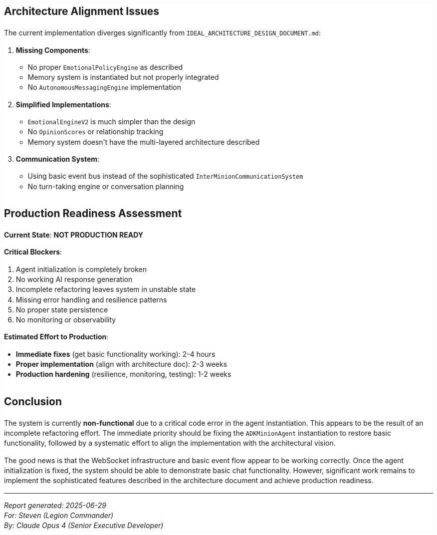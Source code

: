 ## Architecture Alignment Issues

The current implementation diverges significantly from `IDEAL_ARCHITECTURE_DESIGN_DOCUMENT.md`:

1. **Missing Components**:
   - No proper `EmotionalPolicyEngine` as described
   - Memory system is instantiated but not properly integrated
   - No `AutonomousMessagingEngine` implementation

2. **Simplified Implementations**:
   - `EmotionalEngineV2` is much simpler than the design
   - No `OpinionScores` or relationship tracking
   - Memory system doesn't have the multi-layered architecture described

3. **Communication System**:
   - Using basic event bus instead of the sophisticated `InterMinionCommunicationSystem`
   - No turn-taking engine or conversation planning

## Production Readiness Assessment

**Current State**: **NOT PRODUCTION READY**

**Critical Blockers**:
1. Agent initialization is completely broken
2. No working AI response generation
3. Incomplete refactoring leaves system in unstable state
4. Missing error handling and resilience patterns
5. No proper state persistence
6. No monitoring or observability

**Estimated Effort to Production**:
- **Immediate fixes** (get basic functionality working): 2-4 hours
- **Proper implementation** (align with architecture doc): 2-3 weeks
- **Production hardening** (resilience, monitoring, testing): 1-2 weeks

## Conclusion

The system is currently **non-functional** due to a critical code error in the agent instantiation. This appears to be the result of an incomplete refactoring effort. The immediate priority should be fixing the `ADKMinionAgent` instantiation to restore basic functionality, followed by a systematic effort to align the implementation with the architectural vision.

The good news is that the WebSocket infrastructure and basic event flow appear to be working correctly. Once the agent initialization is fixed, the system should be able to demonstrate basic chat functionality. However, significant work remains to implement the sophisticated features described in the architecture document and achieve production readiness.

---

*Report generated: 2025-06-29*  
*For: Steven (Legion Commander)*  
*By: Claude Opus 4 (Senior Executive Developer)*